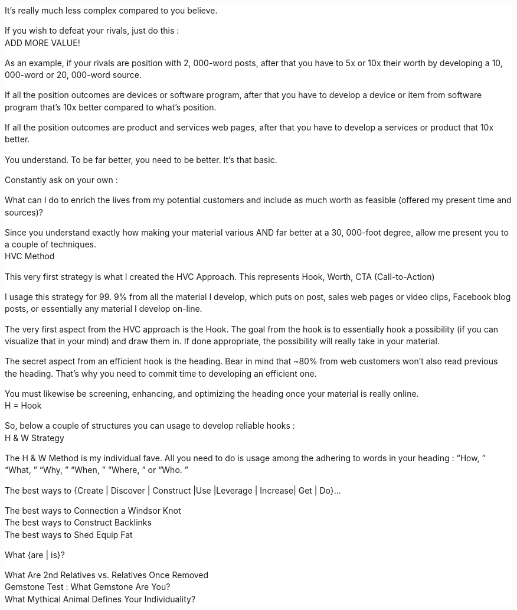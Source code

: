 It’s really much less complex compared to you believe.  
  
If you wish to defeat your rivals, just do this :  
ADD MORE VALUE!  
  
As an example, if your rivals are position with 2, 000-word posts, after that you have to 5x or 10x their worth by developing a 10, 000-word or 20, 000-word source.  
  
If all the position outcomes are devices or software program, after that you have to develop a device or item from software program that’s 10x better compared to what’s position.  
  
If all the position outcomes are product and services web pages, after that you have to develop a services or product that 10x better.  
  
You understand. To be far better, you need to be better. It’s that basic.  
  
Constantly ask on your own :  
  
What can I do to enrich the lives from my potential customers and include as much worth as feasible (offered my present time and sources)?  
  
Since you understand exactly how making your material various AND far better at a 30, 000-foot degree, allow me present you to a couple of techniques.  
HVC Method  
  
This very first strategy is what I created the HVC Approach. This represents Hook, Worth, CTA (Call-to-Action)  
  
I usage this strategy for 99. 9% from all the material I develop, which puts on post, sales web pages or video clips, Facebook blog posts, or essentially any material I develop on-line.  
  
The very first aspect from the HVC approach is the Hook. The goal from the hook is to essentially hook a possibility (if you can visualize that in your mind) and draw them in. If done appropriate, the possibility will really take in your material.  
  
The secret aspect from an efficient hook is the heading. Bear in mind that ~80% from web customers won’t also read previous the heading. That’s why you need to commit time to developing an efficient one.  
  
You must likewise be screening, enhancing, and optimizing the heading once your material is really online.  
H = Hook  
  
So, below a couple of structures you can usage to develop reliable hooks :  
H & W Strategy  
  
The H & W Method is my individual fave. All you need to do is usage among the adhering to words in your heading : “How, ” “What, ” “Why, ” “When, ” “Where, ” or “Who. ”  
  
The best ways to {Create | Discover | Construct |Use |Leverage | Increase| Get | Do}…  
  
The best ways to Connection a Windsor Knot  
The best ways to Construct Backlinks  
The best ways to Shed Equip Fat  
  
What {are | is}?  
  
What Are 2nd Relatives vs. Relatives Once Removed  
Gemstone Test : What Gemstone Are You?  
What Mythical Animal Defines Your Individuality?  
  